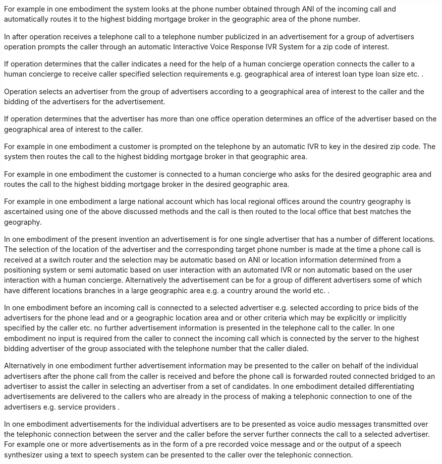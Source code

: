 For example in one embodiment the system looks at the phone number obtained through ANI of the incoming call and automatically routes it to the highest bidding mortgage broker in the geographic area of the phone number.

In after operation receives a telephone call to a telephone number publicized in an advertisement for a group of advertisers operation prompts the caller through an automatic Interactive Voice Response IVR System for a zip code of interest.

If operation determines that the caller indicates a need for the help of a human concierge operation connects the caller to a human concierge to receive caller specified selection requirements e.g. geographical area of interest loan type loan size etc. .

Operation selects an advertiser from the group of advertisers according to a geographical area of interest to the caller and the bidding of the advertisers for the advertisement.

If operation determines that the advertiser has more than one office operation determines an office of the advertiser based on the geographical area of interest to the caller.

For example in one embodiment a customer is prompted on the telephone by an automatic IVR to key in the desired zip code. The system then routes the call to the highest bidding mortgage broker in that geographic area.

For example in one embodiment the customer is connected to a human concierge who asks for the desired geographic area and routes the call to the highest bidding mortgage broker in the desired geographic area.

For example in one embodiment a large national account which has local regional offices around the country geography is ascertained using one of the above discussed methods and the call is then routed to the local office that best matches the geography.

In one embodiment of the present invention an advertisement is for one single advertiser that has a number of different locations. The selection of the location of the advertiser and the corresponding target phone number is made at the time a phone call is received at a switch router and the selection may be automatic based on ANI or location information determined from a positioning system or semi automatic based on user interaction with an automated IVR or non automatic based on the user interaction with a human concierge. Alternatively the advertisement can be for a group of different advertisers some of which have different locations branches in a large geographic area e.g. a country around the world etc. .

In one embodiment before an incoming call is connected to a selected advertiser e.g. selected according to price bids of the advertisers for the phone lead and or a geographic location area and or other criteria which may be explicitly or implicitly specified by the caller etc. no further advertisement information is presented in the telephone call to the caller. In one embodiment no input is required from the caller to connect the incoming call which is connected by the server to the highest bidding advertiser of the group associated with the telephone number that the caller dialed.

Alternatively in one embodiment further advertisement information may be presented to the caller on behalf of the individual advertisers after the phone call from the caller is received and before the phone call is forwarded routed connected bridged to an advertiser to assist the caller in selecting an advertiser from a set of candidates. In one embodiment detailed differentiating advertisements are delivered to the callers who are already in the process of making a telephonic connection to one of the advertisers e.g. service providers .

In one embodiment advertisements for the individual advertisers are to be presented as voice audio messages transmitted over the telephonic connection between the server and the caller before the server further connects the call to a selected advertiser. For example one or more advertisements as in the form of a pre recorded voice message and or the output of a speech synthesizer using a text to speech system can be presented to the caller over the telephonic connection.
